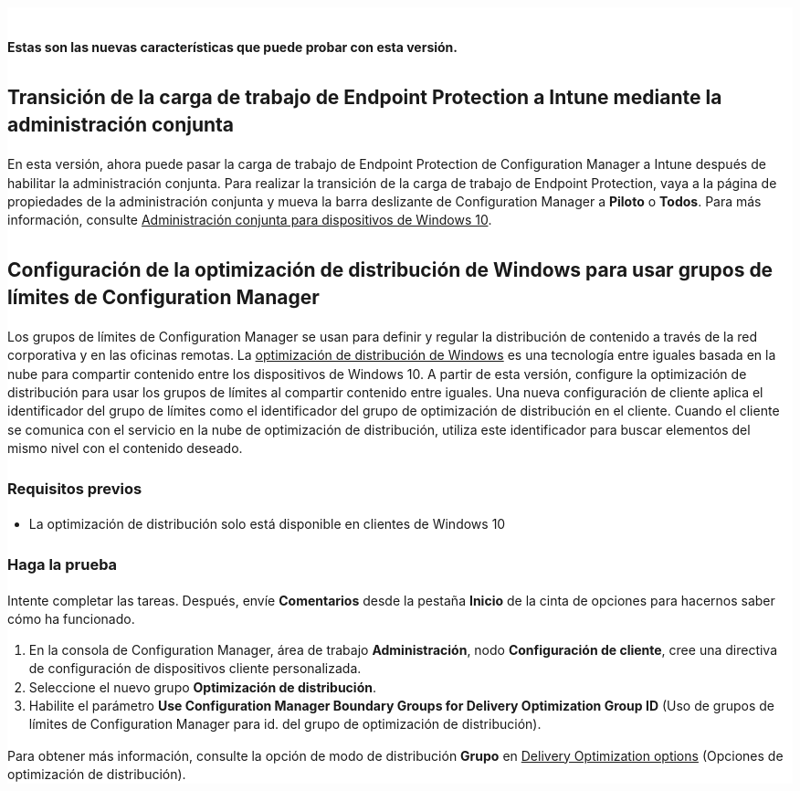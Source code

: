 

</br>

**Estas son las nuevas características que puede probar con esta versión.**  


## <a name="transition-endpoint-protection-workload-to-intune-using-co-management"></a>Transición de la carga de trabajo de Endpoint Protection a Intune mediante la administración conjunta    

En esta versión, ahora puede pasar la carga de trabajo de Endpoint Protection de Configuration Manager a Intune después de habilitar la administración conjunta. Para realizar la transición de la carga de trabajo de Endpoint Protection, vaya a la página de propiedades de la administración conjunta y mueva la barra deslizante de Configuration Manager a **Piloto** o **Todos**. Para más información, consulte [Administración conjunta para dispositivos de Windows 10](/sccm/core/clients/manage/co-management-overview).


 
## <a name="configure-windows-delivery-optimization-to-use-configuration-manager-boundary-groups"></a>Configuración de la optimización de distribución de Windows para usar grupos de límites de Configuration Manager

Los grupos de límites de Configuration Manager se usan para definir y regular la distribución de contenido a través de la red corporativa y en las oficinas remotas. La [optimización de distribución de Windows](/windows/deployment/update/waas-delivery-optimization) es una tecnología entre iguales basada en la nube para compartir contenido entre los dispositivos de Windows 10. A partir de esta versión, configure la optimización de distribución para usar los grupos de límites al compartir contenido entre iguales. Una nueva configuración de cliente aplica el identificador del grupo de límites como el identificador del grupo de optimización de distribución en el cliente. Cuando el cliente se comunica con el servicio en la nube de optimización de distribución, utiliza este identificador para buscar elementos del mismo nivel con el contenido deseado. 

### <a name="prerequisites"></a>Requisitos previos
- La optimización de distribución solo está disponible en clientes de Windows 10

### <a name="try-it-out"></a>Haga la prueba
 Intente completar las tareas. Después, envíe **Comentarios** desde la pestaña **Inicio** de la cinta de opciones para hacernos saber cómo ha funcionado.

1. En la consola de Configuration Manager, área de trabajo **Administración**, nodo **Configuración de cliente**, cree una directiva de configuración de dispositivos cliente personalizada.
2. Seleccione el nuevo grupo **Optimización de distribución**.
3. Habilite el parámetro **Use Configuration Manager Boundary Groups for Delivery Optimization Group ID** (Uso de grupos de límites de Configuration Manager para id. del grupo de optimización de distribución).

Para obtener más información, consulte la opción de modo de distribución **Grupo** en [Delivery Optimization options](/windows/deployment/update/waas-delivery-optimization#group-id) (Opciones de optimización de distribución).
